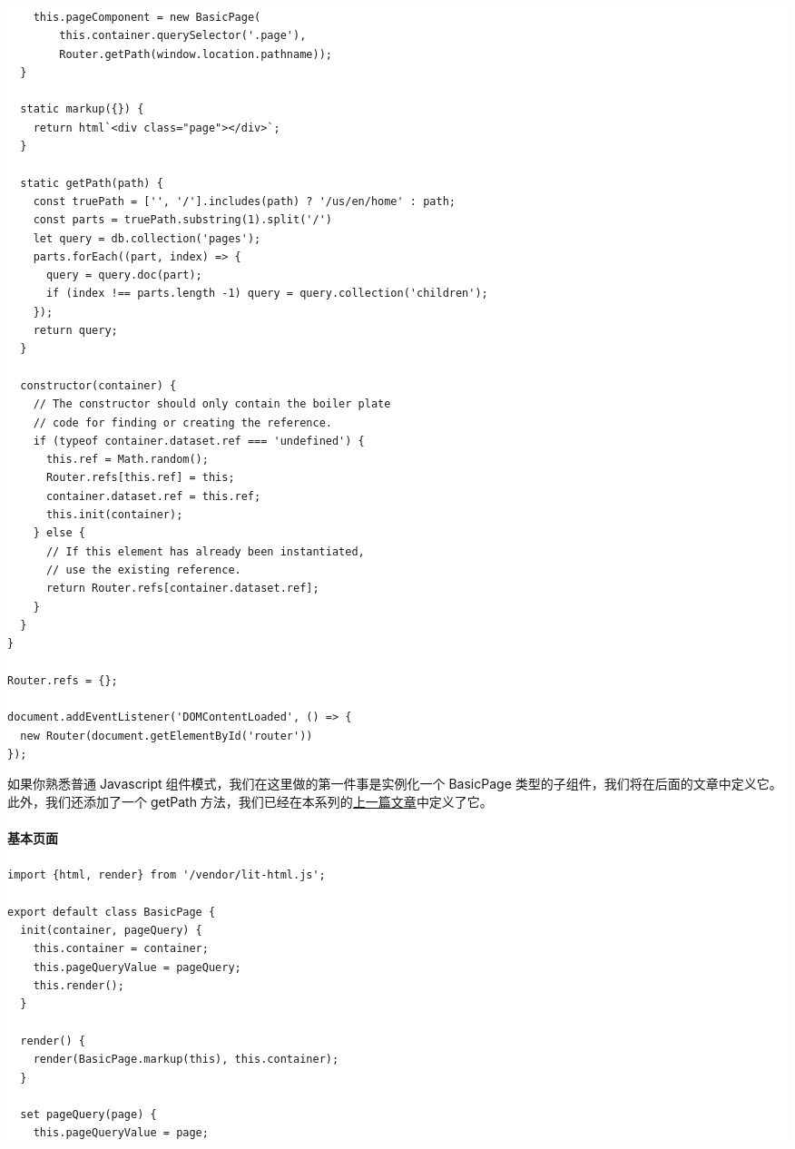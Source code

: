 ```
    this.pageComponent = new BasicPage(
        this.container.querySelector('.page'),
        Router.getPath(window.location.pathname));
  }

  static markup({}) {
    return html`<div class="page"></div>`;
  }

  static getPath(path) {
    const truePath = ['', '/'].includes(path) ? '/us/en/home' : path;
    const parts = truePath.substring(1).split('/')
    let query = db.collection('pages');
    parts.forEach((part, index) => {
      query = query.doc(part);
      if (index !== parts.length -1) query = query.collection('children');
    });
    return query;
  }

  constructor(container) {
    // The constructor should only contain the boiler plate 
    // code for finding or creating the reference.
    if (typeof container.dataset.ref === 'undefined') {
      this.ref = Math.random();
      Router.refs[this.ref] = this;
      container.dataset.ref = this.ref;
      this.init(container);
    } else {
      // If this element has already been instantiated,
      // use the existing reference.
      return Router.refs[container.dataset.ref];
    }
  }
}

Router.refs = {};

document.addEventListener('DOMContentLoaded', () => {
  new Router(document.getElementById('router'))
}); 
```

如果你熟悉普通 Javascript 组件模式，我们在这里做的第一件事是实例化一个 BasicPage 类型的子组件，我们将在后面的文章中定义它。此外，我们还添加了一个 getPath 方法，我们已经在本系列的[上一篇文章](https://www.alexlockhart.me/2018/08/the-fire-cms-paradigm.html)中定义了它。

#### 基本页面

```
import {html, render} from '/vendor/lit-html.js';

export default class BasicPage {
  init(container, pageQuery) {
    this.container = container;
    this.pageQueryValue = pageQuery;
    this.render();
  }

  render() {
    render(BasicPage.markup(this), this.container);
  }

  set pageQuery(page) {
    this.pageQueryValue = page;
```